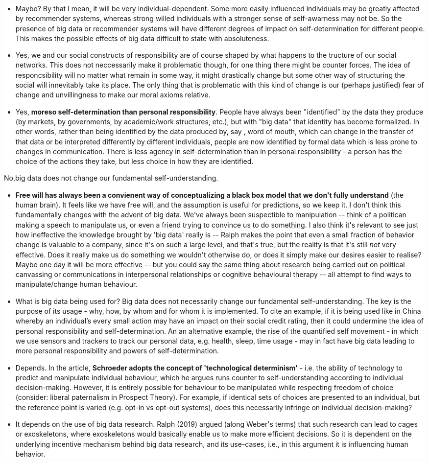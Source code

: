 - Maybe? By that I mean, it will be very individual-dependent. Some more easily influenced individuals may be greatly affected by recommender systems, whereas strong willed individuals with a stronger sense of self-awarness may not be. So the presence of big data or recommender systems will have different degrees of impact on self-determination for different people. This makes the possible effects of big data difficult to state with absoluteness. 

- Yes, we and our social constructs of responsibility are of course shaped by what happens to the tructure of our social networks. This does not neccessarily make it problematic though, for one thing there might be counter forces. The idea of responcsibility will no matter what remain in some way, it might drastically change but some other way of structuring the social will innevitably take its place. The only thing that is problematic with this kind of change is our (perhaps justified) fear of change and unvillingness to make our moral axioms relative.

- Yes, **moreso self-determination than personal responsibility**. People have always been "identified" by the data they produce (by markets, by governments, by academic/work structures, etc.), but with "big data" that identity has become formalized. In other words, rather than being identified by the data produced by, say , word of mouth, which can change in the transfer of that data or be interpreted differently by different individuals, people are now identified by formal data which is less prone to changes in communication. There is less agency in self-determination than in personal responsibility - a person has the choice of the actions they take, but less choice in how they are identified.


No,big data does not change our fundamental self-understanding.

- **Free will has always been a convienent way of conceptualizing a black box model that we don't fully understand** (the human brain). It feels like we have free will, and the assumption is useful for predictions, so we keep it. I don't think this fundamentally changes with the advent of big data. We've always been suspectible to manipulation -- think of a politican making a speech to manipulate us, or even a friend trying to convince us to do something.  I also think it's relevant to see just how ineffective the knowledge brought by 'big data' really is -- Ralph makes the point that even a small fraction of behavior change is valuable to a company, since it's on such a large level, and that's true, but the reality is that it's still *not* very effective. Does it really make us do something we wouldn't otherwise do, or does it simply make our desires easier to realise? Maybe one day it will be more effective -- but you could say the same thing about research being carried out on political canvassing or communications in interpersonal relationships or cognitive behavioural therapy -- all attempt to find ways to manipulate/change human behaviour.  

- What is big data being used for? Big data does not necessarily change our fundamental self-understanding. The key is the purpose of its usage - why, how, by whom and for whom it is implemented. To cite an example, if it is being used like in China whereby an individual’s every small action may have an impact on their social credit rating, then it could undermine the idea of personal responsibility and self-determination. An an alternative example, the rise of the quantified self movement - in which we use sensors and trackers to track our personal data, e.g. health, sleep, time usage - may in fact have big data leading to more personal responsibility and powers of self-determination. 

- Depends. In the article, **Schroeder adopts the concept of 'technological determinism'** - i.e. the ability of technology to predict and manipulate individual behaviour, which he argues runs counter to self-understanding according to individual decision-making. However, it is entirely possible for behaviour to be manipulated while respecting freedom of choice (consider: liberal paternalism in Prospect Theory). For example, if identical sets of choices are presented to an individual, but the reference point is varied (e.g. opt-in vs opt-out systems), does this necessarily infringe on individual decision-making?

- It depends on the use of big data research. Ralph (2019) argued (along Weber's terms) that such research can lead to cages or exoskeletons, where exoskeletons would basically enable us to make more efficient decisions. So it is dependent on the underlying incentive mechanism behind big data research, and its use-cases, i.e., in this argument it is influencing human behavior.
